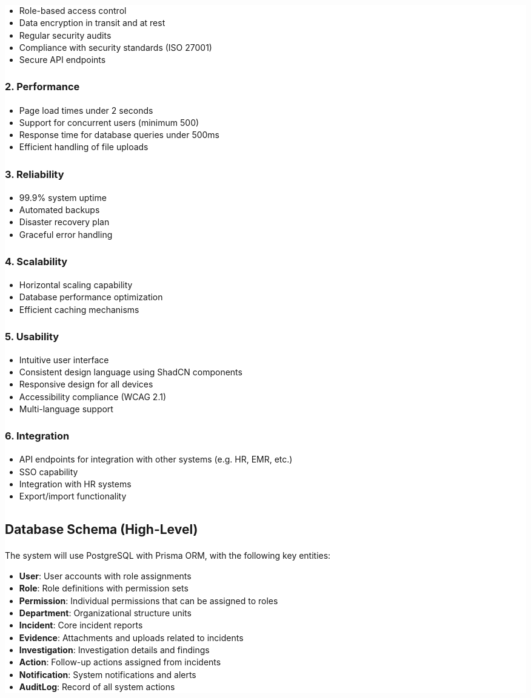- Role-based access control
- Data encryption in transit and at rest
- Regular security audits
- Compliance with security standards (ISO 27001)
- Secure API endpoints

### 2. Performance

- Page load times under 2 seconds
- Support for concurrent users (minimum 500)
- Response time for database queries under 500ms
- Efficient handling of file uploads

### 3. Reliability

- 99.9% system uptime
- Automated backups
- Disaster recovery plan
- Graceful error handling

### 4. Scalability

- Horizontal scaling capability
- Database performance optimization
- Efficient caching mechanisms

### 5. Usability

- Intuitive user interface
- Consistent design language using ShadCN components
- Responsive design for all devices
- Accessibility compliance (WCAG 2.1)
- Multi-language support

### 6. Integration

- API endpoints for integration with other systems (e.g. HR, EMR, etc.)
- SSO capability
- Integration with HR systems
- Export/import functionality

## Database Schema (High-Level)

The system will use PostgreSQL with Prisma ORM, with the following key entities:

- **User**: User accounts with role assignments
- **Role**: Role definitions with permission sets
- **Permission**: Individual permissions that can be assigned to roles
- **Department**: Organizational structure units
- **Incident**: Core incident reports
- **Evidence**: Attachments and uploads related to incidents
- **Investigation**: Investigation details and findings
- **Action**: Follow-up actions assigned from incidents
- **Notification**: System notifications and alerts
- **AuditLog**: Record of all system actions

